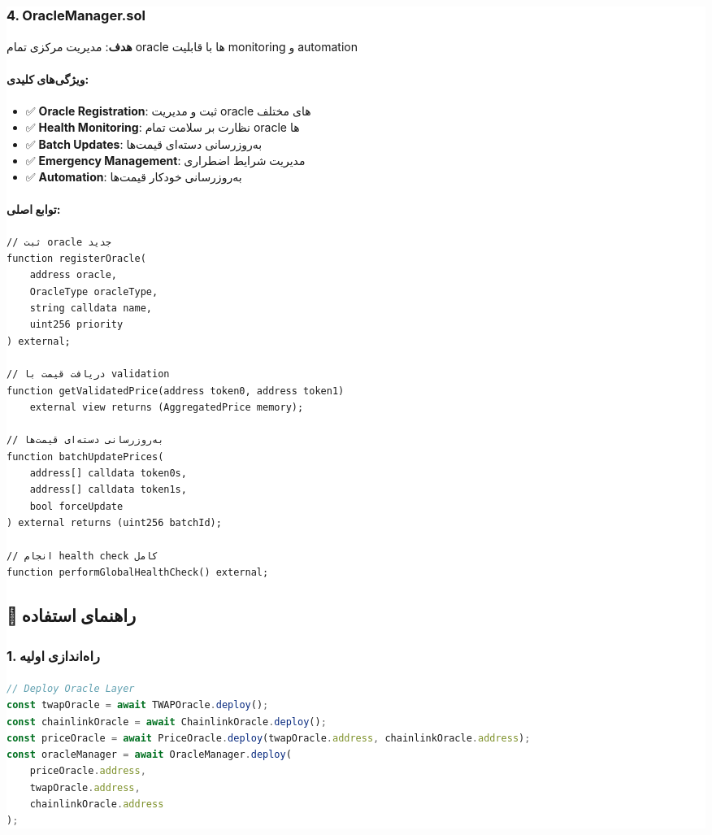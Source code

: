 
### 4. OracleManager.sol

**هدف**: مدیریت مرکزی تمام oracle ها با قابلیت monitoring و automation

#### ویژگی‌های کلیدی:
- ✅ **Oracle Registration**: ثبت و مدیریت oracle های مختلف
- ✅ **Health Monitoring**: نظارت بر سلامت تمام oracle ها
- ✅ **Batch Updates**: به‌روزرسانی دسته‌ای قیمت‌ها
- ✅ **Emergency Management**: مدیریت شرایط اضطراری
- ✅ **Automation**: به‌روزرسانی خودکار قیمت‌ها

#### توابع اصلی:

```solidity
// ثبت oracle جدید
function registerOracle(
    address oracle, 
    OracleType oracleType, 
    string calldata name, 
    uint256 priority
) external;

// دریافت قیمت با validation
function getValidatedPrice(address token0, address token1) 
    external view returns (AggregatedPrice memory);

// به‌روزرسانی دسته‌ای قیمت‌ها
function batchUpdatePrices(
    address[] calldata token0s, 
    address[] calldata token1s, 
    bool forceUpdate
) external returns (uint256 batchId);

// انجام health check کامل
function performGlobalHealthCheck() external;
```

## 🚀 راهنمای استفاده

### 1. راه‌اندازی اولیه

```javascript
// Deploy Oracle Layer
const twapOracle = await TWAPOracle.deploy();
const chainlinkOracle = await ChainlinkOracle.deploy();
const priceOracle = await PriceOracle.deploy(twapOracle.address, chainlinkOracle.address);
const oracleManager = await OracleManager.deploy(
    priceOracle.address, 
    twapOracle.address, 
    chainlinkOracle.address
);
```
